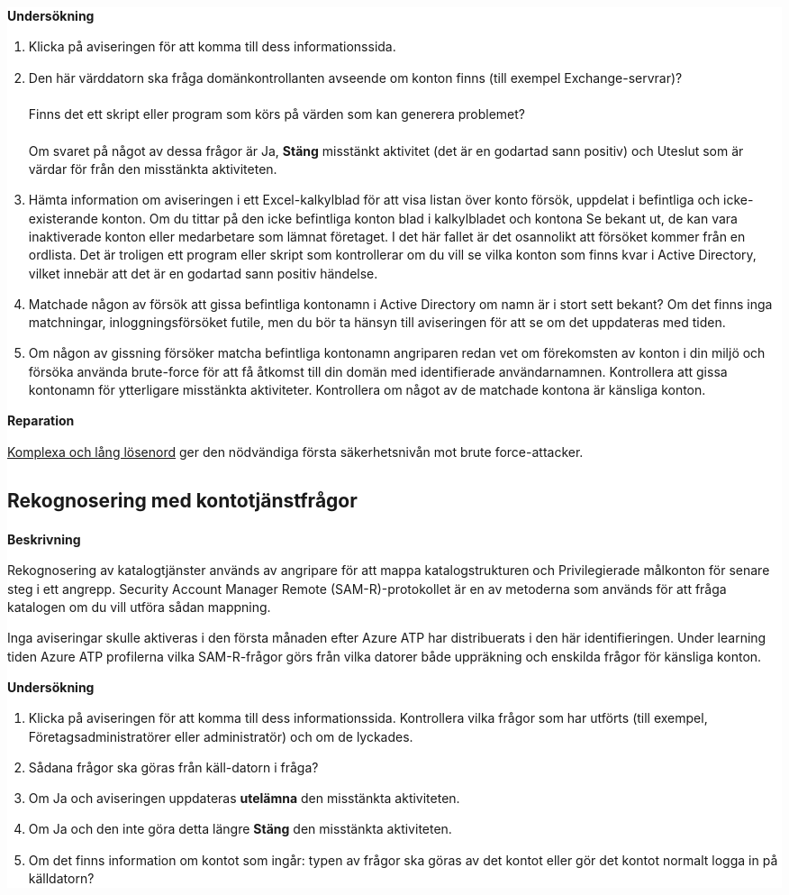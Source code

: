**Undersökning**

1. Klicka på aviseringen för att komma till dess informationssida. 

2. Den här värddatorn ska fråga domänkontrollanten avseende om konton finns (till exempel Exchange-servrar)? <br></br>
Finns det ett skript eller program som körs på värden som kan generera problemet? <br></br>
Om svaret på något av dessa frågor är Ja, **Stäng** misstänkt aktivitet (det är en godartad sann positiv) och Uteslut som är värdar för från den misstänkta aktiviteten.

3. Hämta information om aviseringen i ett Excel-kalkylblad för att visa listan över konto försök, uppdelat i befintliga och icke-existerande konton. Om du tittar på den icke befintliga konton blad i kalkylbladet och kontona Se bekant ut, de kan vara inaktiverade konton eller medarbetare som lämnat företaget. I det här fallet är det osannolikt att försöket kommer från en ordlista. Det är troligen ett program eller skript som kontrollerar om du vill se vilka konton som finns kvar i Active Directory, vilket innebär att det är en godartad sann positiv händelse.

3. Matchade någon av försök att gissa befintliga kontonamn i Active Directory om namn är i stort sett bekant? Om det finns inga matchningar, inloggningsförsöket futile, men du bör ta hänsyn till aviseringen för att se om det uppdateras med tiden.

4. Om någon av gissning försöker matcha befintliga kontonamn angriparen redan vet om förekomsten av konton i din miljö och försöka använda brute-force för att få åtkomst till din domän med identifierade användarnamnen. Kontrollera att gissa kontonamn för ytterligare misstänkta aktiviteter. Kontrollera om något av de matchade kontona är känsliga konton.


**Reparation**

[Komplexa och lång lösenord](https://docs.microsoft.com/windows/device-security/security-policy-settings/password-policy) ger den nödvändiga första säkerhetsnivån mot brute force-attacker.


## <a name="reconnaissance-using-directory-services-queries"></a>Rekognosering med kontotjänstfrågor

**Beskrivning**

Rekognosering av katalogtjänster används av angripare för att mappa katalogstrukturen och Privilegierade målkonton för senare steg i ett angrepp. Security Account Manager Remote (SAM-R)-protokollet är en av metoderna som används för att fråga katalogen om du vill utföra sådan mappning.

Inga aviseringar skulle aktiveras i den första månaden efter Azure ATP har distribuerats i den här identifieringen. Under learning tiden Azure ATP profilerna vilka SAM-R-frågor görs från vilka datorer både uppräkning och enskilda frågor för känsliga konton.

**Undersökning**

1. Klicka på aviseringen för att komma till dess informationssida. Kontrollera vilka frågor som har utförts (till exempel, Företagsadministratörer eller administratör) och om de lyckades.

2. Sådana frågor ska göras från käll-datorn i fråga?

3. Om Ja och aviseringen uppdateras **utelämna** den misstänkta aktiviteten.

4. Om Ja och den inte göra detta längre **Stäng** den misstänkta aktiviteten.

5. Om det finns information om kontot som ingår: typen av frågor ska göras av det kontot eller gör det kontot normalt logga in på källdatorn?
